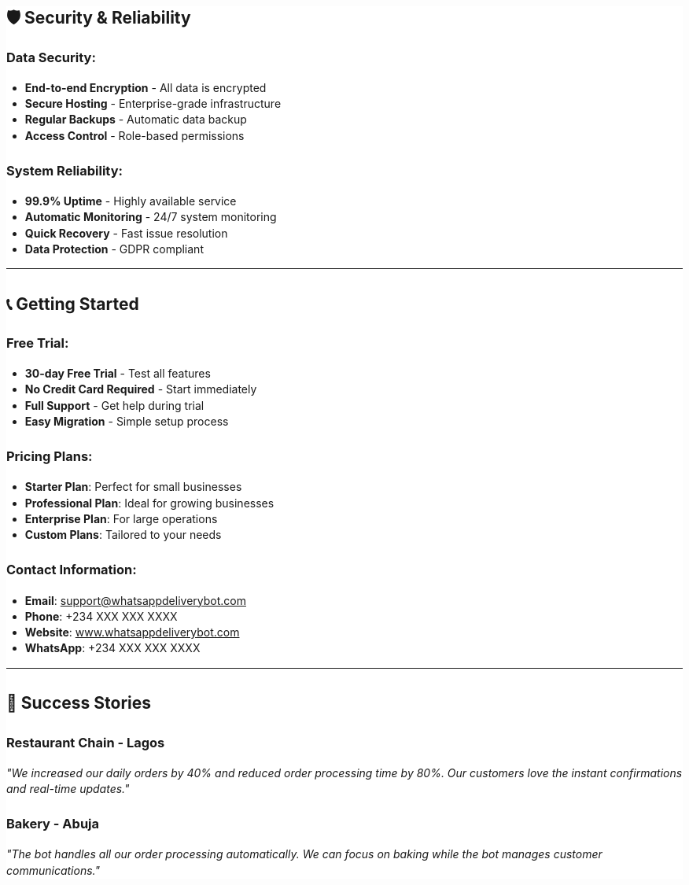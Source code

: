 ## 🛡️ **Security & Reliability**

### **Data Security:**
- **End-to-end Encryption** - All data is encrypted
- **Secure Hosting** - Enterprise-grade infrastructure
- **Regular Backups** - Automatic data backup
- **Access Control** - Role-based permissions

### **System Reliability:**
- **99.9% Uptime** - Highly available service
- **Automatic Monitoring** - 24/7 system monitoring
- **Quick Recovery** - Fast issue resolution
- **Data Protection** - GDPR compliant

---

## 📞 **Getting Started**

### **Free Trial:**
- **30-day Free Trial** - Test all features
- **No Credit Card Required** - Start immediately
- **Full Support** - Get help during trial
- **Easy Migration** - Simple setup process

### **Pricing Plans:**
- **Starter Plan**: Perfect for small businesses
- **Professional Plan**: Ideal for growing businesses
- **Enterprise Plan**: For large operations
- **Custom Plans**: Tailored to your needs

### **Contact Information:**
- **Email**: support@whatsappdeliverybot.com
- **Phone**: +234 XXX XXX XXXX
- **Website**: www.whatsappdeliverybot.com
- **WhatsApp**: +234 XXX XXX XXXX

---

## 🎯 **Success Stories**

### **Restaurant Chain - Lagos**
*"We increased our daily orders by 40% and reduced order processing time by 80%. Our customers love the instant confirmations and real-time updates."*

### **Bakery - Abuja**
*"The bot handles all our order processing automatically. We can focus on baking while the bot manages customer communications."*
